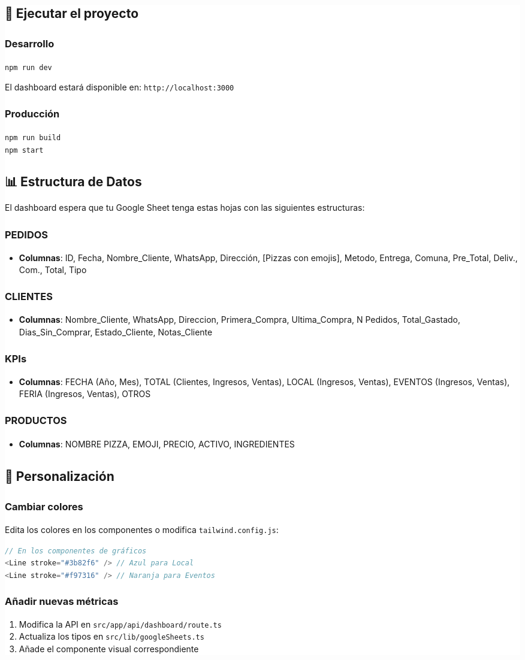 ## 🚀 Ejecutar el proyecto

### Desarrollo
```bash
npm run dev
```

El dashboard estará disponible en: `http://localhost:3000`

### Producción
```bash
npm run build
npm start
```

## 📊 Estructura de Datos

El dashboard espera que tu Google Sheet tenga estas hojas con las siguientes estructuras:

### PEDIDOS
- **Columnas**: ID, Fecha, Nombre_Cliente, WhatsApp, Dirección, [Pizzas con emojis], Metodo, Entrega, Comuna, Pre_Total, Deliv., Com., Total, Tipo

### CLIENTES
- **Columnas**: Nombre_Cliente, WhatsApp, Direccion, Primera_Compra, Ultima_Compra, N Pedidos, Total_Gastado, Dias_Sin_Comprar, Estado_Cliente, Notas_Cliente

### KPIs
- **Columnas**: FECHA (Año, Mes), TOTAL (Clientes, Ingresos, Ventas), LOCAL (Ingresos, Ventas), EVENTOS (Ingresos, Ventas), FERIA (Ingresos, Ventas), OTROS

### PRODUCTOS
- **Columnas**: NOMBRE PIZZA, EMOJI, PRECIO, ACTIVO, INGREDIENTES

## 🎨 Personalización

### Cambiar colores
Edita los colores en los componentes o modifica `tailwind.config.js`:

```typescript
// En los componentes de gráficos
<Line stroke="#3b82f6" /> // Azul para Local
<Line stroke="#f97316" /> // Naranja para Eventos
```

### Añadir nuevas métricas
1. Modifica la API en `src/app/api/dashboard/route.ts`
2. Actualiza los tipos en `src/lib/googleSheets.ts`
3. Añade el componente visual correspondiente
